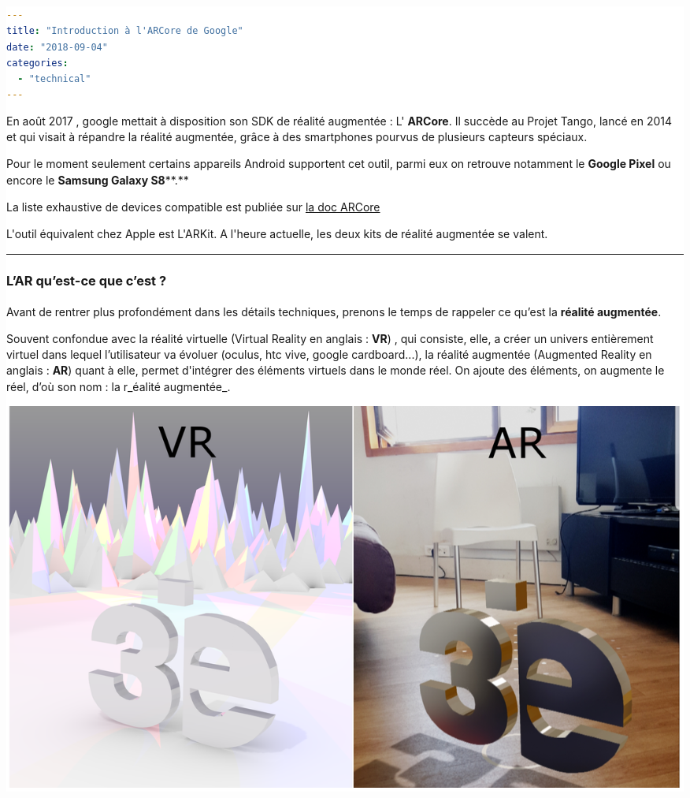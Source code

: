 ```yaml
---
title: "Introduction à l'ARCore de Google"
date: "2018-09-04"
categories: 
  - "technical"
---
```


En août 2017 , google mettait à disposition son SDK de réalité augmentée : L' **ARCore**. Il succède au Projet Tango, lancé en 2014 et qui visait à répandre la réalité augmentée, grâce à des smartphones pourvus de plusieurs capteurs spéciaux. 

Pour le moment seulement certains appareils Android supportent cet outil, parmi eux on retrouve notamment le **Google Pixel** ou encore le **Samsung Galaxy S8****.**

La liste exhaustive de devices compatible est publiée sur [la doc ARCore](https://developers.google.com/ar/discover/supported-devices)

L'outil équivalent chez Apple est L'ARKit. A l'heure actuelle, les deux kits de réalité augmentée se valent.

* * *

### **L’AR qu’est-ce que c’est ?**

Avant de rentrer plus profondément dans les détails techniques, prenons le temps de rappeler ce qu’est la **réalité augmentée**.

Souvent confondue avec la réalité virtuelle (Virtual Reality en anglais : **VR**) , qui consiste, elle, a créer un univers entièrement virtuel dans lequel l’utilisateur va évoluer (oculus, htc vive, google cardboard...), la réalité augmentée (Augmented Reality en anglais : **AR**) quant à elle, permet d'intégrer des éléments virtuels dans le monde réel. On ajoute des éléments, on augmente le réel, d’où son nom : la r_éalité augmentée_.

[![](/assets/images/arvr.png)](https://blog.3ie.fr/wp-content/uploads/2018/07/arvr.png)
